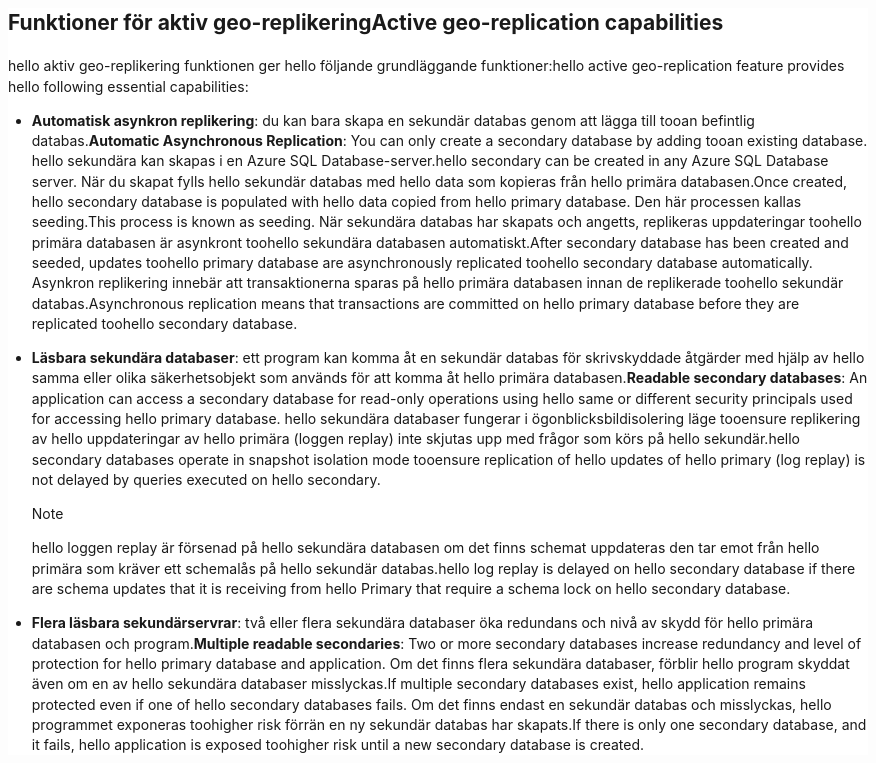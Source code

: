 ## <a name="active-geo-replication-capabilities"></a><span data-ttu-id="496a9-148">Funktioner för aktiv geo-replikering</span><span class="sxs-lookup"><span data-stu-id="496a9-148">Active geo-replication capabilities</span></span>
<span data-ttu-id="496a9-149">hello aktiv geo-replikering funktionen ger hello följande grundläggande funktioner:</span><span class="sxs-lookup"><span data-stu-id="496a9-149">hello active geo-replication feature provides hello following essential capabilities:</span></span>
* <span data-ttu-id="496a9-150">**Automatisk asynkron replikering**: du kan bara skapa en sekundär databas genom att lägga till tooan befintlig databas.</span><span class="sxs-lookup"><span data-stu-id="496a9-150">**Automatic Asynchronous Replication**: You can only create a secondary database by adding tooan existing database.</span></span> <span data-ttu-id="496a9-151">hello sekundära kan skapas i en Azure SQL Database-server.</span><span class="sxs-lookup"><span data-stu-id="496a9-151">hello secondary can be created in any Azure SQL Database server.</span></span> <span data-ttu-id="496a9-152">När du skapat fylls hello sekundär databas med hello data som kopieras från hello primära databasen.</span><span class="sxs-lookup"><span data-stu-id="496a9-152">Once created, hello secondary database is populated with hello data copied from hello primary database.</span></span> <span data-ttu-id="496a9-153">Den här processen kallas seeding.</span><span class="sxs-lookup"><span data-stu-id="496a9-153">This process is known as seeding.</span></span> <span data-ttu-id="496a9-154">När sekundära databas har skapats och angetts, replikeras uppdateringar toohello primära databasen är asynkront toohello sekundära databasen automatiskt.</span><span class="sxs-lookup"><span data-stu-id="496a9-154">After secondary database has been created and seeded, updates toohello primary database are asynchronously replicated toohello secondary database automatically.</span></span> <span data-ttu-id="496a9-155">Asynkron replikering innebär att transaktionerna sparas på hello primära databasen innan de replikerade toohello sekundär databas.</span><span class="sxs-lookup"><span data-stu-id="496a9-155">Asynchronous replication means that transactions are committed on hello primary database before they are replicated toohello secondary database.</span></span> 
* <span data-ttu-id="496a9-156">**Läsbara sekundära databaser**: ett program kan komma åt en sekundär databas för skrivskyddade åtgärder med hjälp av hello samma eller olika säkerhetsobjekt som används för att komma åt hello primära databasen.</span><span class="sxs-lookup"><span data-stu-id="496a9-156">**Readable secondary databases**: An application can access a secondary database for read-only operations using hello same or different security principals used for accessing hello primary database.</span></span> <span data-ttu-id="496a9-157">hello sekundära databaser fungerar i ögonblicksbildisolering läge tooensure replikering av hello uppdateringar av hello primära (loggen replay) inte skjutas upp med frågor som körs på hello sekundär.</span><span class="sxs-lookup"><span data-stu-id="496a9-157">hello secondary databases operate in snapshot isolation mode tooensure replication of hello updates of hello primary (log replay) is not delayed by queries executed on hello secondary.</span></span>

   > [!NOTE]
   > <span data-ttu-id="496a9-158">hello loggen replay är försenad på hello sekundära databasen om det finns schemat uppdateras den tar emot från hello primära som kräver ett schemalås på hello sekundär databas.</span><span class="sxs-lookup"><span data-stu-id="496a9-158">hello log replay is delayed on hello secondary database if there are schema updates that it is receiving from hello Primary that require a schema lock on hello secondary database.</span></span> 
   > 

* <span data-ttu-id="496a9-159">**Flera läsbara sekundärservrar**: två eller flera sekundära databaser öka redundans och nivå av skydd för hello primära databasen och program.</span><span class="sxs-lookup"><span data-stu-id="496a9-159">**Multiple readable secondaries**: Two or more secondary databases increase redundancy and level of protection for hello primary database and application.</span></span> <span data-ttu-id="496a9-160">Om det finns flera sekundära databaser, förblir hello program skyddat även om en av hello sekundära databaser misslyckas.</span><span class="sxs-lookup"><span data-stu-id="496a9-160">If multiple secondary databases exist, hello application remains protected even if one of hello secondary databases fails.</span></span> <span data-ttu-id="496a9-161">Om det finns endast en sekundär databas och misslyckas, hello programmet exponeras toohigher risk förrän en ny sekundär databas har skapats.</span><span class="sxs-lookup"><span data-stu-id="496a9-161">If there is only one secondary database, and it fails, hello application is exposed toohigher risk until a new secondary database is created.</span></span>
